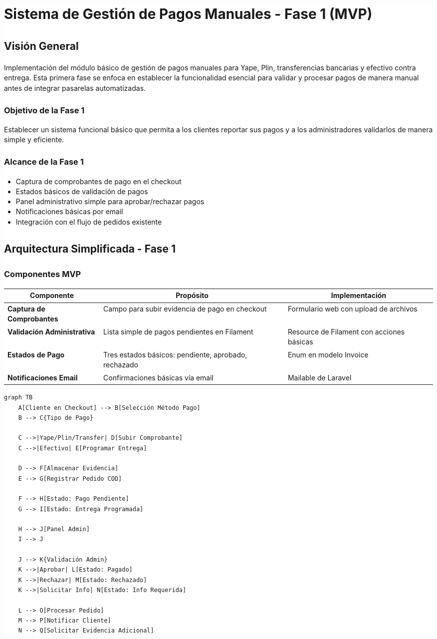 # Sistema de Gestión de Pagos Manuales - Fase 1 (MVP)

## Visión General

Implementación del módulo básico de gestión de pagos manuales para Yape, Plin, transferencias bancarias y efectivo contra entrega. Esta primera fase se enfoca en establecer la funcionalidad esencial para validar y procesar pagos de manera manual antes de integrar pasarelas automatizadas.

### Objetivo de la Fase 1
Establecer un sistema funcional básico que permita a los clientes reportar sus pagos y a los administradores validarlos de manera simple y eficiente.

### Alcance de la Fase 1
- Captura de comprobantes de pago en el checkout
- Estados básicos de validación de pagos
- Panel administrativo simple para aprobar/rechazar pagos
- Notificaciones básicas por email
- Integración con el flujo de pedidos existente

## Arquitectura Simplificada - Fase 1

### Componentes MVP

| Componente | Propósito | Implementación |
|-----------|-----------|----------------|
| **Captura de Comprobantes** | Campo para subir evidencia de pago en checkout | Formulario web con upload de archivos |
| **Validación Administrativa** | Lista simple de pagos pendientes en Filament | Resource de Filament con acciones básicas |
| **Estados de Pago** | Tres estados básicos: pendiente, aprobado, rechazado | Enum en modelo Invoice |
| **Notificaciones Email** | Confirmaciones básicas vía email | Mailable de Laravel |

```mermaid
graph TB
    A[Cliente en Checkout] --> B[Selección Método Pago]
    B --> C{Tipo de Pago}
    
    C -->|Yape/Plin/Transfer| D[Subir Comprobante]
    C -->|Efectivo| E[Programar Entrega]
    
    D --> F[Almacenar Evidencia]
    E --> G[Registrar Pedido COD]
    
    F --> H[Estado: Pago Pendiente]
    G --> I[Estado: Entrega Programada]
    
    H --> J[Panel Admin]
    I --> J
    
    J --> K{Validación Admin}
    K -->|Aprobar| L[Estado: Pagado]
    K -->|Rechazar| M[Estado: Rechazado]
    K -->|Solicitar Info| N[Estado: Info Requerida]
    
    L --> O[Procesar Pedido]
    M --> P[Notificar Cliente]
    N --> Q[Solicitar Evidencia Adicional]
```
